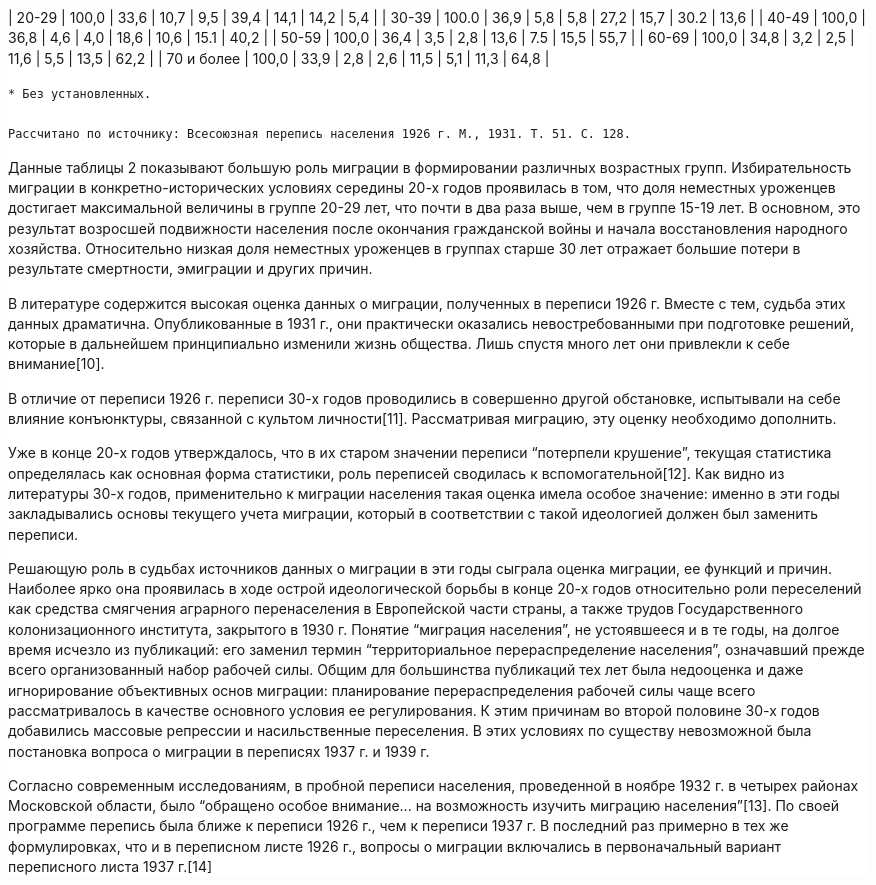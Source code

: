 | 20-29                       | 100,0          | 33,6                           | 10,7                    | 9,5                    | 39,4                       | 14,1                       | 14,2                         | 5,4                            |
| 30-39                       | 100.0          | 36,9                           | 5,8                     | 5,8                    | 27,2                       | 15,7                       | 30.2                         | 13,6                           |
| 40-49                       | 100,0          | 36,8                           | 4,6                     | 4,0                    | 18,6                       | 10,6                       | 15.1                         | 40,2                           |
| 50-59                       | 100,0          | 36,4                           | 3,5                     | 2,8                    | 13,6                       | 7.5                        | 15,5                         | 55,7                           |
| 60-69                       | 100,0          | 34,8                           | 3,2                     | 2,5                    | 11,6                       | 5,5                        | 13,5                         | 62,2                           |
| 70 и более                  | 100,0          | 33,9                           | 2,8                     | 2,6                    | 11,5                       | 5,1                        | 11,3                         | 64,8                           |

    * Без установленных.

    Рассчитано по источнику: Всесоюзная перепись населения 1926 г. М., 1931. Т. 51. С. 128.

Данные таблицы 2 показывают большую роль миграции в формировании различных возрастных групп. Избирательность миграции в конкретно-исторических условиях середины 20-х годов проявилась в том, что доля неместных уроженцев достигает максимальной величины в группе 20-29 лет, что почти в два раза выше, чем в группе 15-19 лет. В основном, это результат возросшей подвижности населения после окончания гражданской войны и начала восстановления народного хозяйства. Относительно низкая доля неместных уроженцев в группах старше 30 лет отражает большие потери в результате смертности, эмиграции и других причин.

В литературе содержится высокая оценка данных о миграции, полученных в переписи 1926 г. Вместе с тем, судьба этих данных драматична. Опубликованные в 1931 г., они практически оказались невостребованными при подготовке решений, которые в дальнейшем принципиально изменили жизнь общества. Лишь спустя много лет они привлекли к себе внимание[10].

В отличие от переписи 1926 г. переписи 30-х годов проводились в совершенно другой обстановке, испытывали на себе влияние конъюнктуры, связанной с культом личности[11]. Рассматривая миграцию, эту оценку необходимо дополнить.

Уже в конце 20-х годов утверждалось, что в их старом значении переписи “потерпели крушение”, текущая статистика определялась как основная форма статистики, роль переписей сводилась к вспомогательной[12]. Как видно из литературы 30-х годов, применительно к миграции населения такая оценка имела особое значение: именно в эти годы закладывались основы текущего учета миграции, который в соответствии с такой идеологией должен был заменить переписи.

Решающую роль в судьбах источников данных о миграции в эти годы сыграла оценка миграции, ее функций и причин. Наиболее ярко она проявилась в ходе острой идеологической борьбы в конце 20-х годов относительно роли переселений как средства смягчения аграрного перенаселения в Европейской части страны, а также трудов Государственного колонизационного института, закрытого в 1930 г. Понятие “миграция населения”, не устоявшееся и в те годы, на долгое время исчезло из публикаций: его заменил термин “территориальное перераспределение населения”, означавший прежде всего организованный набор рабочей силы. Общим для большинства публикаций тех лет была недооценка и даже игнорирование объективных основ миграции: планирование перераспределения рабочей силы чаще всего рассматривалось в качестве основного условия ее регулирования. К этим причинам во второй половине 30-х годов добавились массовые репрессии и насильственные переселения. В этих условиях по существу невозможной была постановка вопроса о миграции в переписях 1937 г. и 1939 г.

Согласно современным исследованиям, в пробной переписи населения, проведенной в ноябре 1932 г. в четырех районах Московской области, было “обращено особое внимание... на возможность изучить миграцию населения”[13]. По своей программе перепись была ближе к переписи 1926 г., чем к переписи 1937 г. В последний раз примерно в тех же формулировках, что и в переписном листе 1926 г., вопросы о миграции включались в первоначальный вариант переписного листа 1937 г.[14]
